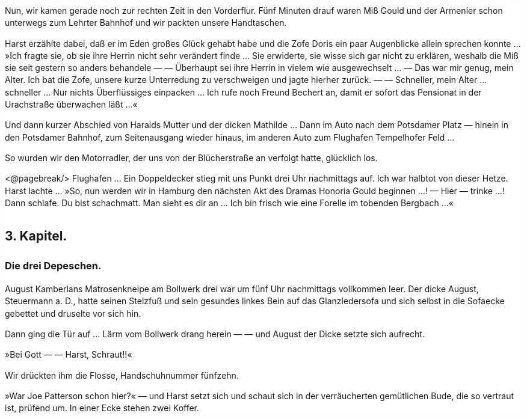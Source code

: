 Nun, wir kamen gerade noch zur rechten Zeit in den
Vorderflur. Fünf Minuten drauf waren Miß Gould und
der Armenier schon unterwegs zum Lehrter Bahnhof und wir
packten unsere Handtaschen.

Harst erzählte dabei, daß er im Eden großes Glück gehabt
habe und die Zofe Doris ein paar Augenblicke allein sprechen
konnte … »Ich fragte sie, ob sie ihre Herrin nicht sehr verändert
finde … Sie erwiderte, sie wisse sich gar nicht zu erklären,
weshalb die Miß sie seit gestern so anders behandele
— — Überhaupt sei ihre Herrin in vielem wie ausgewechselt
… — Das war mir genug, mein Alter. Ich bat die Zofe,
unsere kurze Unterredung zu verschweigen und jagte hierher
zurück. — — Schneller, mein Alter … schneller … Nur
nichts Überflüssiges einpacken … Ich rufe noch Freund
Bechert an, damit er sofort das Pensionat in der Urachstraße
überwachen läßt …«

Und dann kurzer Abschied von Haralds Mutter und der
dicken Mathilde … Dann im Auto nach dem Potsdamer
Platz — hinein in den Potsdamer Bahnhof, zum Seitenausgang
wieder hinaus, im anderen Auto zum Flughafen Tempelhofer
Feld …

So wurden wir den Motorradler, der uns von der
Blücherstraße an verfolgt hatte, glücklich los.

<@pagebreak/>
Flughafen … Ein Doppeldecker stieg mit uns Punkt
drei Uhr nachmittags auf. Ich war halbtot von dieser Hetze.
Harst lachte … »So, nun werden wir in Hamburg den nächsten
Akt des Dramas Honoria Gould beginnen …! — Hier
— trinke …! Dann schlafe. Du bist schachmatt. Man sieht
es dir an … Ich bin frisch wie eine Forelle im tobenden Bergbach
…«

<h2>3. Kapitel.</h2>
<h3>Die drei Depeschen.</h3>

August Kamberlans Matrosenkneipe am Bollwerk drei
war um fünf Uhr nachmittags vollkommen leer. Der dicke
August, Steuermann a. D., hatte seinen Stelzfuß und sein
gesundes linkes Bein auf das Glanzledersofa und sich selbst in
die Sofaecke gebettet und druselte vor sich hin.

Dann ging die Tür auf … Lärm vom Bollwerk drang
herein — — und August der Dicke setzte sich aufrecht.

»Bei Gott — — Harst, Schraut!!«

Wir drückten ihm die Flosse, Handschuhnummer fünfzehn.

»War Joe Patterson schon hier?« — und Harst setzt sich
und schaut sich in der verräucherten gemütlichen Bude, die
so vertraut ist, prüfend um. In einer Ecke stehen zwei
Koffer.
